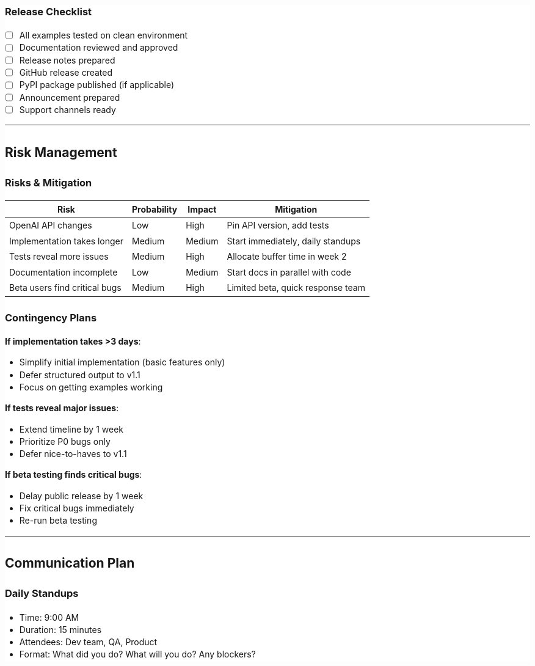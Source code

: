 ### Release Checklist

- [ ] All examples tested on clean environment
- [ ] Documentation reviewed and approved
- [ ] Release notes prepared
- [ ] GitHub release created
- [ ] PyPI package published (if applicable)
- [ ] Announcement prepared
- [ ] Support channels ready

---

## Risk Management

### Risks & Mitigation

| Risk | Probability | Impact | Mitigation |
|------|-------------|--------|------------|
| OpenAI API changes | Low | High | Pin API version, add tests |
| Implementation takes longer | Medium | Medium | Start immediately, daily standups |
| Tests reveal more issues | Medium | High | Allocate buffer time in week 2 |
| Documentation incomplete | Low | Medium | Start docs in parallel with code |
| Beta users find critical bugs | Medium | High | Limited beta, quick response team |

### Contingency Plans

**If implementation takes >3 days**:
- Simplify initial implementation (basic features only)
- Defer structured output to v1.1
- Focus on getting examples working

**If tests reveal major issues**:
- Extend timeline by 1 week
- Prioritize P0 bugs only
- Defer nice-to-haves to v1.1

**If beta testing finds critical bugs**:
- Delay public release by 1 week
- Fix critical bugs immediately
- Re-run beta testing

---

## Communication Plan

### Daily Standups
- Time: 9:00 AM
- Duration: 15 minutes
- Attendees: Dev team, QA, Product
- Format: What did you do? What will you do? Any blockers?

